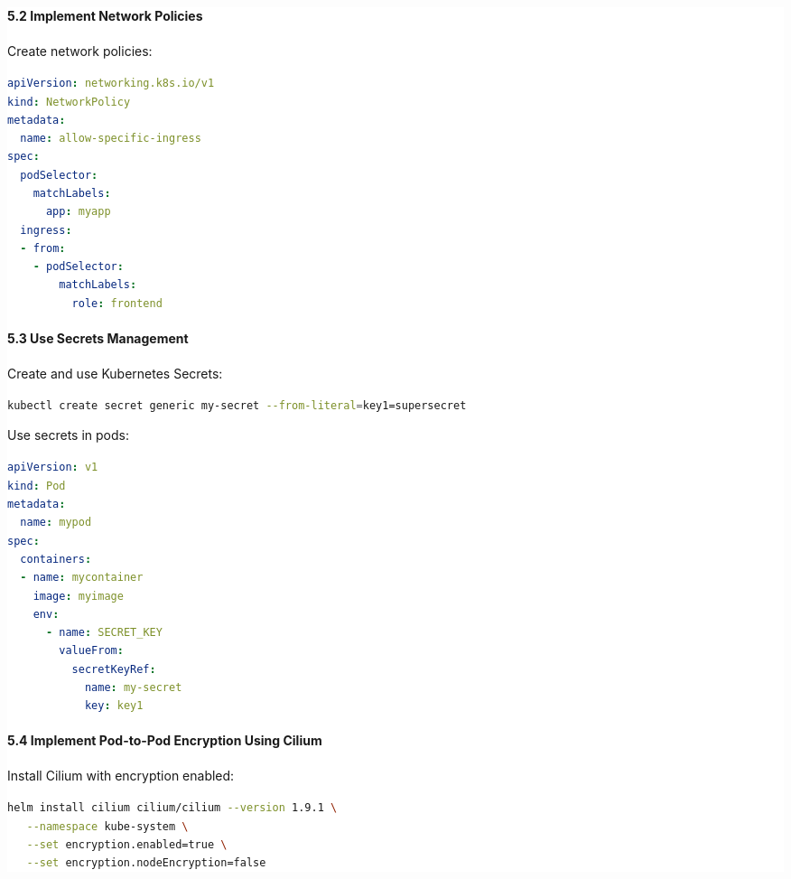 #### 5.2 Implement Network Policies

Create network policies:

```yaml
apiVersion: networking.k8s.io/v1
kind: NetworkPolicy
metadata:
  name: allow-specific-ingress
spec:
  podSelector:
    matchLabels:
      app: myapp
  ingress:
  - from:
    - podSelector:
        matchLabels:
          role: frontend
```

#### 5.3 Use Secrets Management

Create and use Kubernetes Secrets:

```bash
kubectl create secret generic my-secret --from-literal=key1=supersecret
```

Use secrets in pods:

```yaml
apiVersion: v1
kind: Pod
metadata:
  name: mypod
spec:
  containers:
  - name: mycontainer
    image: myimage
    env:
      - name: SECRET_KEY
        valueFrom:
          secretKeyRef:
            name: my-secret
            key: key1
```

#### 5.4 Implement Pod-to-Pod Encryption Using Cilium

Install Cilium with encryption enabled:

```bash
helm install cilium cilium/cilium --version 1.9.1 \
   --namespace kube-system \
   --set encryption.enabled=true \
   --set encryption.nodeEncryption=false
```
